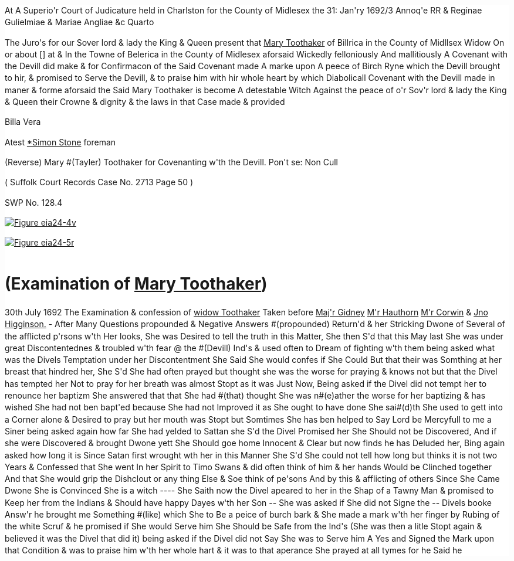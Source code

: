 At A Superio'r Court of Judicature held in Charlston for the County of Midlesex the 31: Jan'ry 1692/3 Annoq'e RR & Reginae Gulielmiae & Mariae Angliae &c Quarto

The Juro's for our Sover lord & lady the King & Queen present that [Mary Toothaker](/tag/toothaker_mary.html) of Billrica in the County of Midllsex Widow On or about [] at & In the Towne of Belerica in the County of Midlesex aforsaid Wickedly felloniously And mallitiously A Covenant with the Devill did make & for Confirmacon of the Said Covenant made A marke upon A peece of Birch Ryne which the Devill brought to hir, & promised to Serve the Devill, & to praise him with hir whole heart by which Diabolicall Covenant with the Devill made in maner & forme aforsaid the Said Mary Toothaker is become A detestable Witch Against the peace of o'r Sov'r lord & lady the King & Queen their Crowne & dignity & the laws in that Case made & provided

Billa Vera 

Atest [*Simon Stone](/tag/stone_simon.html) foreman

(Reverse) Mary #(Tayler) Toothaker for Covenanting w'th the Devill. Pon't se: Non Cull 

( Suffolk Court Records Case No. 2713 Page 50 )


</div>



<div markdown class="doc" id="n128.4">

<div class="doc_id">SWP No. 128.4</div>


<span markdown class="figure">[![Figure eia24-4v](archives/essex/eia/gifs/eia24-4v.gif)](archives/essex/eia/large/eia24-4v.jpg)</span>

<span markdown class="figure">[![Figure eia24-5r](archives/essex/eia/gifs/eia24-5r.gif)](archives/essex/eia/large/eia24-5r.jpg)</span>

# (Examination of [Mary Toothaker](/tag/toothaker_mary.html))

30th July 1692 The Examination & confession of [widow Toothaker](/tag/toothaker_mary.html) Taken before [Maj'r Gidney](/tag/gidney_bartholomew.html) [M'r Hauthorn](/tag/hathorn_john.html) [M'r Corwin](/tag/corwil_jonathan.html) & [Jno Higginson.](/tag/higginson_john.html) - After Many Questions propounded & Negative Answers #(propounded) Return'd & her Stricking Dwone of Several of the afflicted p'rsons w'th Her looks, She was Desired to tell the truth in this Matter, She then S'd that this May last She was under great Discontentednes & troubled w'th fear @ the #(Devill) Ind's & used often to Dream of fighting w'th them being asked what was the Divels Temptation under her Discontentment She Said She would confes if She Could But that their was Somthing at her breast that hindred her, She S'd She had often prayed but thought she was the worse for praying & knows not but that the Divel has tempted her Not to pray for her breath was almost Stopt as it was Just Now, Being asked if the Divel did not tempt her to renounce her baptizm She answered that that She had #(that) thought She was n#(e)ather the  worse for her baptizing & has wished She had not ben bapt'ed because She had not Improved it as She ought to have done She sai#(d)th She used to gett into a Corner alone & Desired to pray but her mouth was Stopt but Somtimes She has ben helped to Say Lord be Mercyfull to me a Siner being asked again how far She had yelded to Sattan she S'd the Divel Promised her She Should not be Discovered, And if she were Discovered & brought Dwone yett She Should goe home Innocent & Clear but now finds he has Deluded her, Bing again asked how long it is Since Satan first wrought wth her in this Manner She S'd She could not tell how long but thinks it is not two Years & Confessed that She went In her Spirit to Timo Swans & did often think of him & her hands Would be Clinched together And that She would grip the Dishclout or any thing Else & Soe think of pe'sons And by this & afflicting of others Since She Came Dwone She is Convinced She is a witch ---- She Saith now the Divel apeared to her in the Shap of a Tawny Man & promised to Keep her from the Indians & Should have happy Dayes w'th her Son -- She was asked if She did not Signe the -- Divels booke Answ'r he brought me Something #(like) which She to Be a peice of burch bark & She made a mark w'th her finger by Rubing of the white Scruf & he promised if She would Serve him She Should be Safe from the Ind's (She was then a litle Stopt again & believed it was the Divel that did it) being asked if the Divel did not Say She was to Serve him A Yes and Signed the Mark upon that Condition & was to praise him w'th her whole hart & it was to that aperance She prayed at all tymes for he Said he
